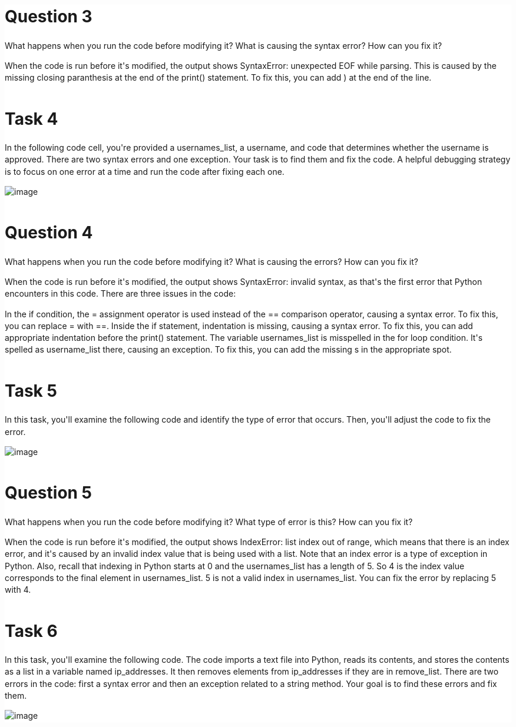 <h1>Question 3</h1>
What happens when you run the code before modifying it? What is causing the syntax error? How can you fix it?

When the code is run before it's modified, the output shows SyntaxError: unexpected EOF while parsing. This is caused by the missing closing paranthesis at the end of the print() statement. To fix this, you can add ) at the end of the line.

<h1>Task 4</h1>
In the following code cell, you're provided a usernames_list, a username, and code that determines whether the username is approved. There are two syntax errors and one exception. Your task is to find them and fix the code. A helpful debugging strategy is to focus on one error at a time and run the code after fixing each one.

![image](https://github.com/user-attachments/assets/46a0aa6f-66c1-4459-b1af-cd1c7849b351)

<h1>Question 4</h1>
What happens when you run the code before modifying it? What is causing the errors? How can you fix it?

When the code is run before it's modified, the output shows SyntaxError: invalid syntax, as that's the first error that Python encounters in this code. There are three issues in the code:

In the if condition, the = assignment operator is used instead of the == comparison operator, causing a syntax error. To fix this, you can replace = with ==.
Inside the if statement, indentation is missing, causing a syntax error. To fix this, you can add appropriate indentation before the print() statement.
The variable usernames_list is misspelled in the for loop condition. It's spelled as username_list there, causing an exception. To fix this, you can add the missing s in the appropriate spot.
<h1>Task 5</h1>
In this task, you'll examine the following code and identify the type of error that occurs. Then, you'll adjust the code to fix the error.

![image](https://github.com/user-attachments/assets/d2089d17-c822-419b-9a86-fcb7882ddbbd)

<h1>Question 5</h1>
What happens when you run the code before modifying it? What type of error is this? How can you fix it?

When the code is run before it's modified, the output shows IndexError: list index out of range, which means that there is an index error, and it's caused by an invalid index value that is being used with a list. Note that an index error is a type of exception in Python. Also, recall that indexing in Python starts at 0 and the usernames_list has a length of 5. So 4 is the index value corresponds to the final element in usernames_list. 5 is not a valid index in usernames_list. You can fix the error by replacing 5 with 4.

<h1>Task 6</h1>
In this task, you'll examine the following code. The code imports a text file into Python, reads its contents, and stores the contents as a list in a variable named ip_addresses. It then removes elements from ip_addresses if they are in remove_list. There are two errors in the code: first a syntax error and then an exception related to a string method. Your goal is to find these errors and fix them.

![image](https://github.com/user-attachments/assets/756d4419-920a-4eb0-aae1-0caef2538be0)
